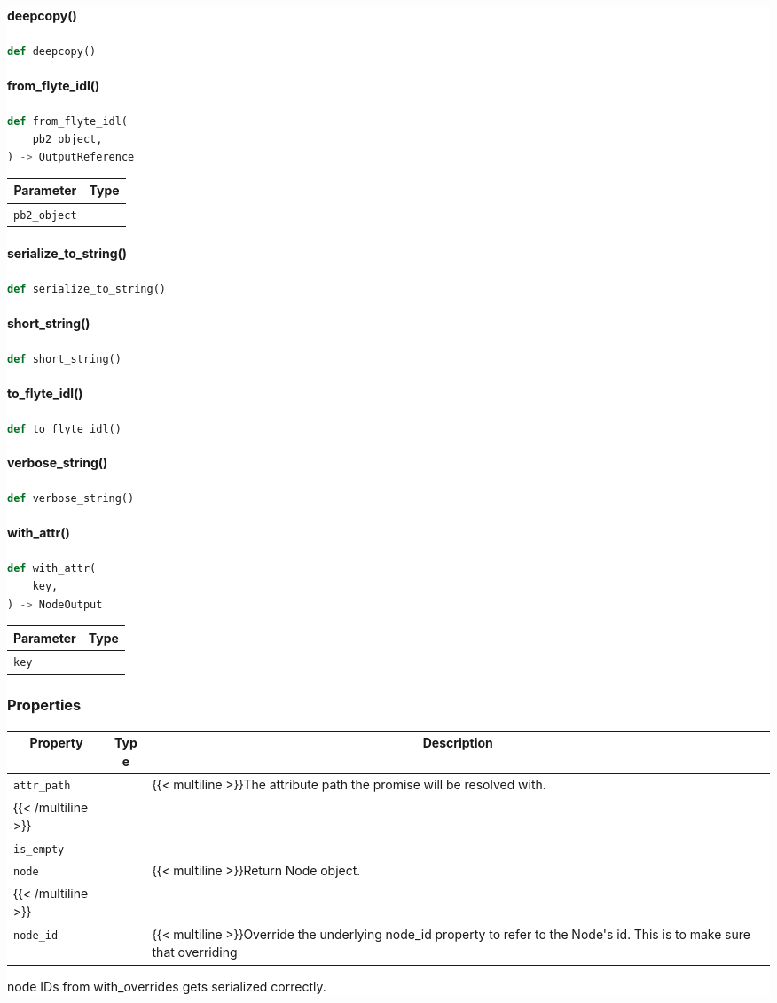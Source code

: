 
#### deepcopy()

```python
def deepcopy()
```
#### from_flyte_idl()

```python
def from_flyte_idl(
    pb2_object,
) -> OutputReference
```
| Parameter | Type |
|-|-|
| `pb2_object` |  |

#### serialize_to_string()

```python
def serialize_to_string()
```
#### short_string()

```python
def short_string()
```
#### to_flyte_idl()

```python
def to_flyte_idl()
```
#### verbose_string()

```python
def verbose_string()
```
#### with_attr()

```python
def with_attr(
    key,
) -> NodeOutput
```
| Parameter | Type |
|-|-|
| `key` |  |

### Properties

| Property | Type | Description |
|-|-|-|
| `attr_path` |  | {{< multiline >}}The attribute path the promise will be resolved with.
{{< /multiline >}} |
| `is_empty` |  |  |
| `node` |  | {{< multiline >}}Return Node object.
{{< /multiline >}} |
| `node_id` |  | {{< multiline >}}Override the underlying node_id property to refer to the Node's id. This is to make sure that overriding
node IDs from with_overrides gets serialized correctly.